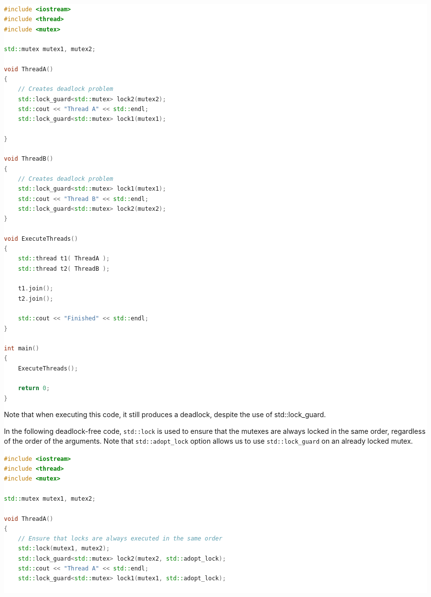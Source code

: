 ```cpp
#include <iostream>
#include <thread>
#include <mutex>
 
std::mutex mutex1, mutex2;
 
void ThreadA()
{
    // Creates deadlock problem
    std::lock_guard<std::mutex> lock2(mutex2);
    std::cout << "Thread A" << std::endl;
    std::lock_guard<std::mutex> lock1(mutex1);
    
}
 
void ThreadB()
{
    // Creates deadlock problem
    std::lock_guard<std::mutex> lock1(mutex1);
    std::cout << "Thread B" << std::endl;
    std::lock_guard<std::mutex> lock2(mutex2);
}
 
void ExecuteThreads()
{
    std::thread t1( ThreadA );
    std::thread t2( ThreadB );
 
    t1.join();
    t2.join();
 
    std::cout << "Finished" << std::endl;
}
 
int main()
{
    ExecuteThreads();
 
    return 0;
}
```

Note that when executing this code, it still produces a deadlock, despite the use of std::lock_guard.

In the following deadlock-free code, `std::lock` is used to ensure that the mutexes are always locked in the same order, regardless of the order of the arguments. Note that `std::adopt_lock` option allows us to use `std::lock_guard` on an already locked mutex.

```cpp
#include <iostream>
#include <thread>
#include <mutex>
 
std::mutex mutex1, mutex2;
 
void ThreadA()
{
    // Ensure that locks are always executed in the same order
    std::lock(mutex1, mutex2);
    std::lock_guard<std::mutex> lock2(mutex2, std::adopt_lock);
    std::cout << "Thread A" << std::endl;
    std::lock_guard<std::mutex> lock1(mutex1, std::adopt_lock);
    
```